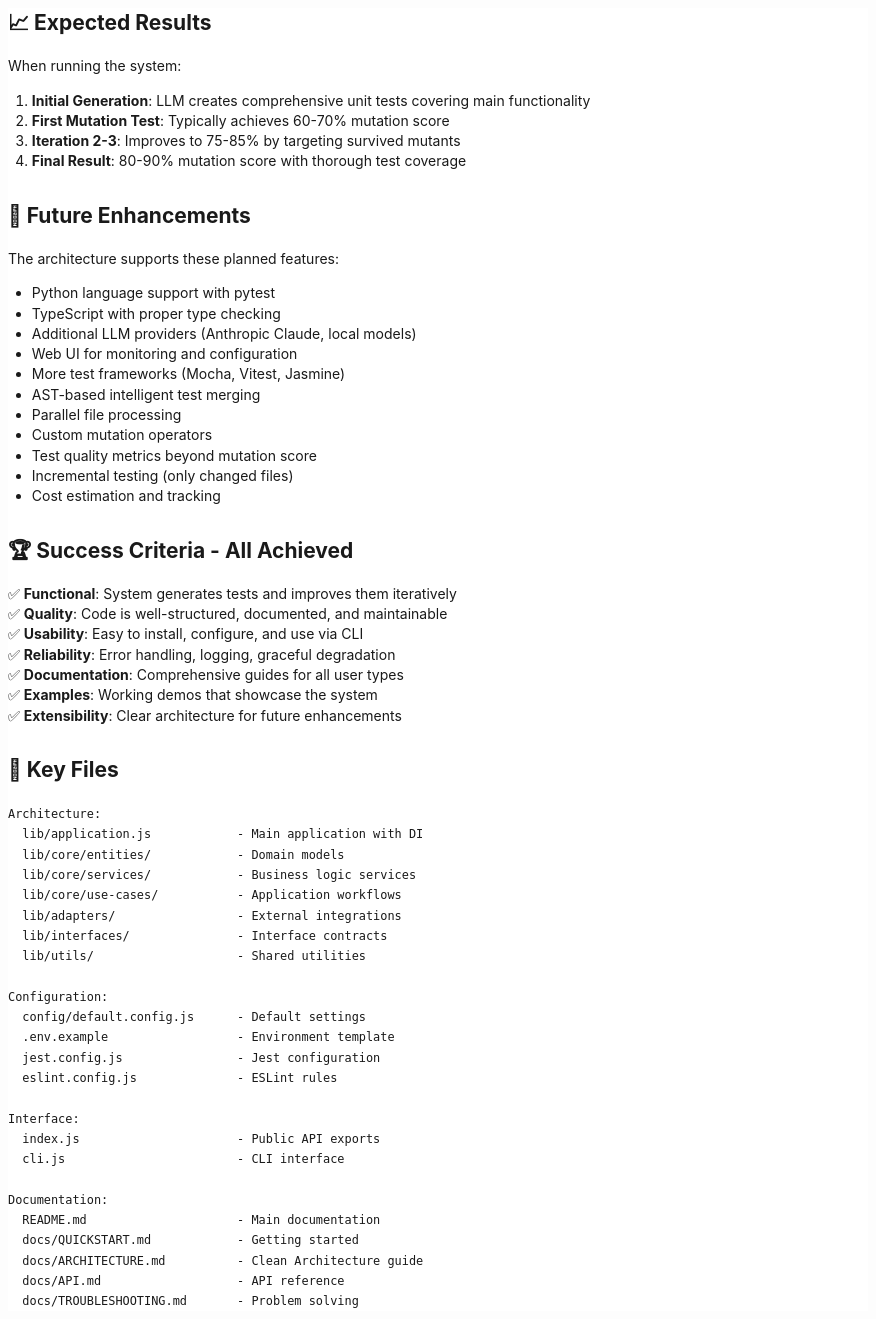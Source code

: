 ## 📈 Expected Results

When running the system:

1. **Initial Generation**: LLM creates comprehensive unit tests covering main functionality
2. **First Mutation Test**: Typically achieves 60-70% mutation score
3. **Iteration 2-3**: Improves to 75-85% by targeting survived mutants
4. **Final Result**: 80-90% mutation score with thorough test coverage

## 🔮 Future Enhancements

The architecture supports these planned features:

- Python language support with pytest
- TypeScript with proper type checking
- Additional LLM providers (Anthropic Claude, local models)
- Web UI for monitoring and configuration
- More test frameworks (Mocha, Vitest, Jasmine)
- AST-based intelligent test merging
- Parallel file processing
- Custom mutation operators
- Test quality metrics beyond mutation score
- Incremental testing (only changed files)
- Cost estimation and tracking

## 🏆 Success Criteria - All Achieved

✅ **Functional**: System generates tests and improves them iteratively  
✅ **Quality**: Code is well-structured, documented, and maintainable  
✅ **Usability**: Easy to install, configure, and use via CLI  
✅ **Reliability**: Error handling, logging, graceful degradation  
✅ **Documentation**: Comprehensive guides for all user types  
✅ **Examples**: Working demos that showcase the system  
✅ **Extensibility**: Clear architecture for future enhancements  

## 📝 Key Files

```
Architecture:
  lib/application.js            - Main application with DI
  lib/core/entities/            - Domain models
  lib/core/services/            - Business logic services
  lib/core/use-cases/           - Application workflows
  lib/adapters/                 - External integrations
  lib/interfaces/               - Interface contracts
  lib/utils/                    - Shared utilities

Configuration:
  config/default.config.js      - Default settings
  .env.example                  - Environment template
  jest.config.js                - Jest configuration
  eslint.config.js              - ESLint rules

Interface:
  index.js                      - Public API exports
  cli.js                        - CLI interface

Documentation:
  README.md                     - Main documentation
  docs/QUICKSTART.md            - Getting started
  docs/ARCHITECTURE.md          - Clean Architecture guide
  docs/API.md                   - API reference
  docs/TROUBLESHOOTING.md       - Problem solving
```